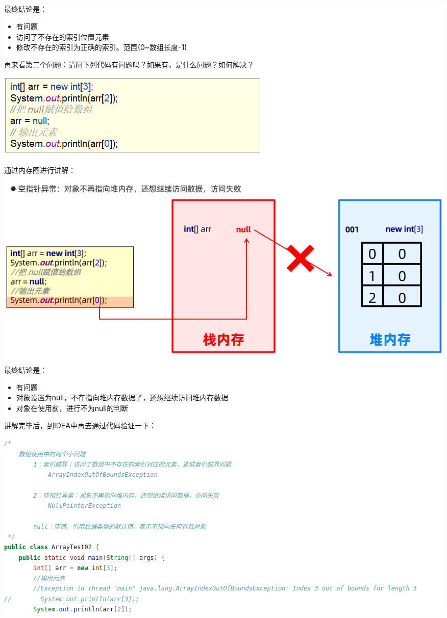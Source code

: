 最终结论是：

- 有问题
- 访问了不存在的索引位置元素
- 修改不存在的索引为正确的索引。范围(0~数组长度-1)

再来看第二个问题：请问下列代码有问题吗？如果有，是什么问题？如何解决？

![1640181788943](assets/1640181788943.png)

通过内存图进行讲解：

![1640181816425](assets/1640181816425.png)

最终结论是：

- 有问题
- 对象设置为null，不在指向堆内存数据了，还想继续访问堆内存数据
- 对象在使用前，进行不为null的判断

讲解完毕后，到IDEA中再去通过代码验证一下：

```java
/*
    数组使用中的两个小问题
        1：索引越界：访问了数组中不存在的索引对应的元素，造成索引越界问题
            ArrayIndexOutOfBoundsException

        2：空指针异常：对象不再指向堆内存，还想继续访问数据，访问失败
            NullPointerException

        null：空值，引用数据类型的默认值，表示不指向任何有效对象
 */
public class ArrayTest02 {
    public static void main(String[] args) {
        int[] arr = new int[3];
        //输出元素
        //Exception in thread "main" java.lang.ArrayIndexOutOfBoundsException: Index 3 out of bounds for length 3
//        System.out.println(arr[3]);
        System.out.println(arr[2]);

```